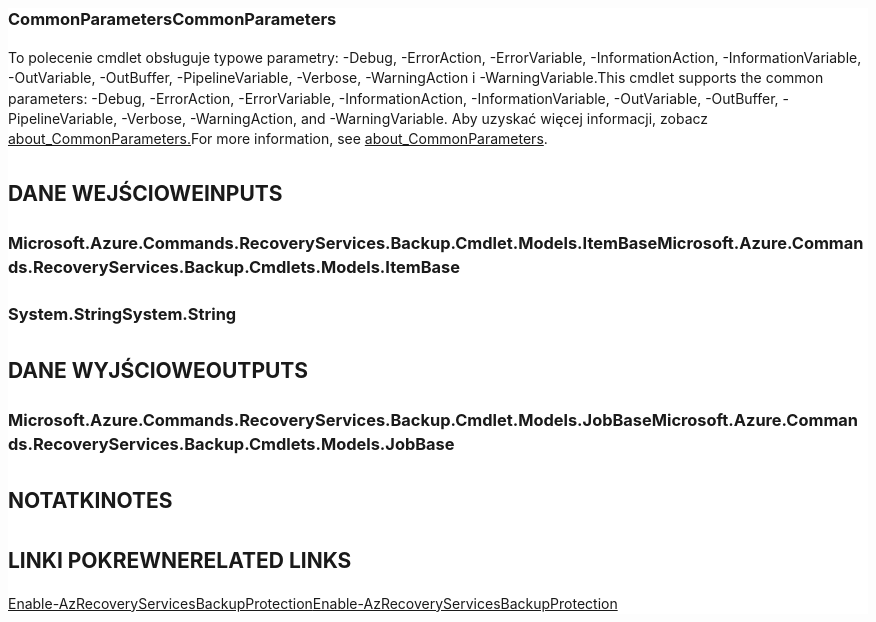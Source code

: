 ### <span data-ttu-id="8baf6-135">CommonParameters</span><span class="sxs-lookup"><span data-stu-id="8baf6-135">CommonParameters</span></span>
<span data-ttu-id="8baf6-136">To polecenie cmdlet obsługuje typowe parametry: -Debug, -ErrorAction, -ErrorVariable, -InformationAction, -InformationVariable, -OutVariable, -OutBuffer, -PipelineVariable, -Verbose, -WarningAction i -WarningVariable.</span><span class="sxs-lookup"><span data-stu-id="8baf6-136">This cmdlet supports the common parameters: -Debug, -ErrorAction, -ErrorVariable, -InformationAction, -InformationVariable, -OutVariable, -OutBuffer, -PipelineVariable, -Verbose, -WarningAction, and -WarningVariable.</span></span> <span data-ttu-id="8baf6-137">Aby uzyskać więcej informacji, zobacz [about_CommonParameters.](http://go.microsoft.com/fwlink/?LinkID=113216)</span><span class="sxs-lookup"><span data-stu-id="8baf6-137">For more information, see [about_CommonParameters](http://go.microsoft.com/fwlink/?LinkID=113216).</span></span>

## <span data-ttu-id="8baf6-138">DANE WEJŚCIOWE</span><span class="sxs-lookup"><span data-stu-id="8baf6-138">INPUTS</span></span>

### <span data-ttu-id="8baf6-139">Microsoft.Azure.Commands.RecoveryServices.Backup.Cmdlet.Models.ItemBase</span><span class="sxs-lookup"><span data-stu-id="8baf6-139">Microsoft.Azure.Commands.RecoveryServices.Backup.Cmdlets.Models.ItemBase</span></span>

### <span data-ttu-id="8baf6-140">System.String</span><span class="sxs-lookup"><span data-stu-id="8baf6-140">System.String</span></span>

## <span data-ttu-id="8baf6-141">DANE WYJŚCIOWE</span><span class="sxs-lookup"><span data-stu-id="8baf6-141">OUTPUTS</span></span>

### <span data-ttu-id="8baf6-142">Microsoft.Azure.Commands.RecoveryServices.Backup.Cmdlet.Models.JobBase</span><span class="sxs-lookup"><span data-stu-id="8baf6-142">Microsoft.Azure.Commands.RecoveryServices.Backup.Cmdlets.Models.JobBase</span></span>

## <span data-ttu-id="8baf6-143">NOTATKI</span><span class="sxs-lookup"><span data-stu-id="8baf6-143">NOTES</span></span>

## <span data-ttu-id="8baf6-144">LINKI POKREWNE</span><span class="sxs-lookup"><span data-stu-id="8baf6-144">RELATED LINKS</span></span>

[<span data-ttu-id="8baf6-145">Enable-AzRecoveryServicesBackupProtection</span><span class="sxs-lookup"><span data-stu-id="8baf6-145">Enable-AzRecoveryServicesBackupProtection</span></span>](./Enable-AzRecoveryServicesBackupProtection.md)

